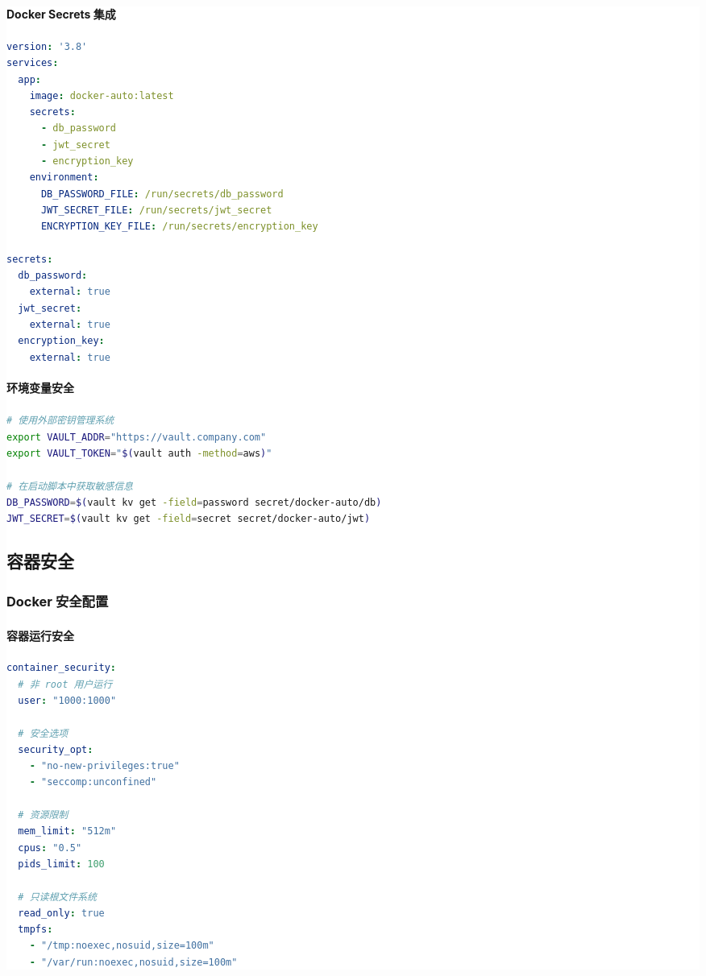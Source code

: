 #### Docker Secrets 集成
```yaml
version: '3.8'
services:
  app:
    image: docker-auto:latest
    secrets:
      - db_password
      - jwt_secret
      - encryption_key
    environment:
      DB_PASSWORD_FILE: /run/secrets/db_password
      JWT_SECRET_FILE: /run/secrets/jwt_secret
      ENCRYPTION_KEY_FILE: /run/secrets/encryption_key

secrets:
  db_password:
    external: true
  jwt_secret:
    external: true
  encryption_key:
    external: true
```

#### 环境变量安全
```bash
# 使用外部密钥管理系统
export VAULT_ADDR="https://vault.company.com"
export VAULT_TOKEN="$(vault auth -method=aws)"

# 在启动脚本中获取敏感信息
DB_PASSWORD=$(vault kv get -field=password secret/docker-auto/db)
JWT_SECRET=$(vault kv get -field=secret secret/docker-auto/jwt)
```

## 容器安全

### Docker 安全配置

#### 容器运行安全
```yaml
container_security:
  # 非 root 用户运行
  user: "1000:1000"

  # 安全选项
  security_opt:
    - "no-new-privileges:true"
    - "seccomp:unconfined"

  # 资源限制
  mem_limit: "512m"
  cpus: "0.5"
  pids_limit: 100

  # 只读根文件系统
  read_only: true
  tmpfs:
    - "/tmp:noexec,nosuid,size=100m"
    - "/var/run:noexec,nosuid,size=100m"
```
